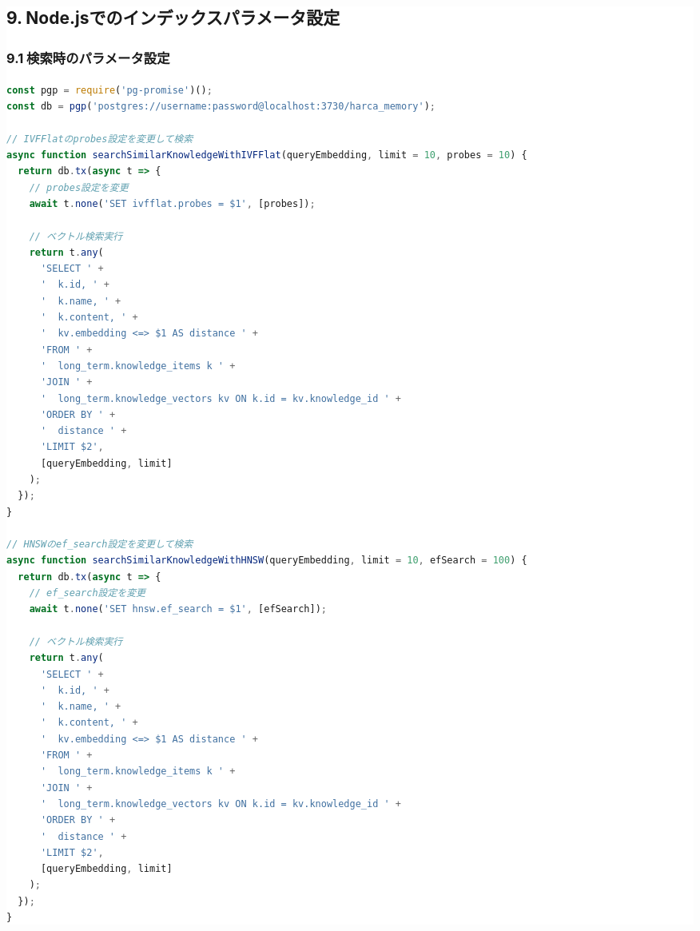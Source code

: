 ## 9. Node.jsでのインデックスパラメータ設定

### 9.1 検索時のパラメータ設定

```javascript
const pgp = require('pg-promise')();
const db = pgp('postgres://username:password@localhost:3730/harca_memory');

// IVFFlatのprobes設定を変更して検索
async function searchSimilarKnowledgeWithIVFFlat(queryEmbedding, limit = 10, probes = 10) {
  return db.tx(async t => {
    // probes設定を変更
    await t.none('SET ivfflat.probes = $1', [probes]);
    
    // ベクトル検索実行
    return t.any(
      'SELECT ' +
      '  k.id, ' +
      '  k.name, ' +
      '  k.content, ' +
      '  kv.embedding <=> $1 AS distance ' +
      'FROM ' +
      '  long_term.knowledge_items k ' +
      'JOIN ' +
      '  long_term.knowledge_vectors kv ON k.id = kv.knowledge_id ' +
      'ORDER BY ' +
      '  distance ' +
      'LIMIT $2',
      [queryEmbedding, limit]
    );
  });
}

// HNSWのef_search設定を変更して検索
async function searchSimilarKnowledgeWithHNSW(queryEmbedding, limit = 10, efSearch = 100) {
  return db.tx(async t => {
    // ef_search設定を変更
    await t.none('SET hnsw.ef_search = $1', [efSearch]);
    
    // ベクトル検索実行
    return t.any(
      'SELECT ' +
      '  k.id, ' +
      '  k.name, ' +
      '  k.content, ' +
      '  kv.embedding <=> $1 AS distance ' +
      'FROM ' +
      '  long_term.knowledge_items k ' +
      'JOIN ' +
      '  long_term.knowledge_vectors kv ON k.id = kv.knowledge_id ' +
      'ORDER BY ' +
      '  distance ' +
      'LIMIT $2',
      [queryEmbedding, limit]
    );
  });
}
```
